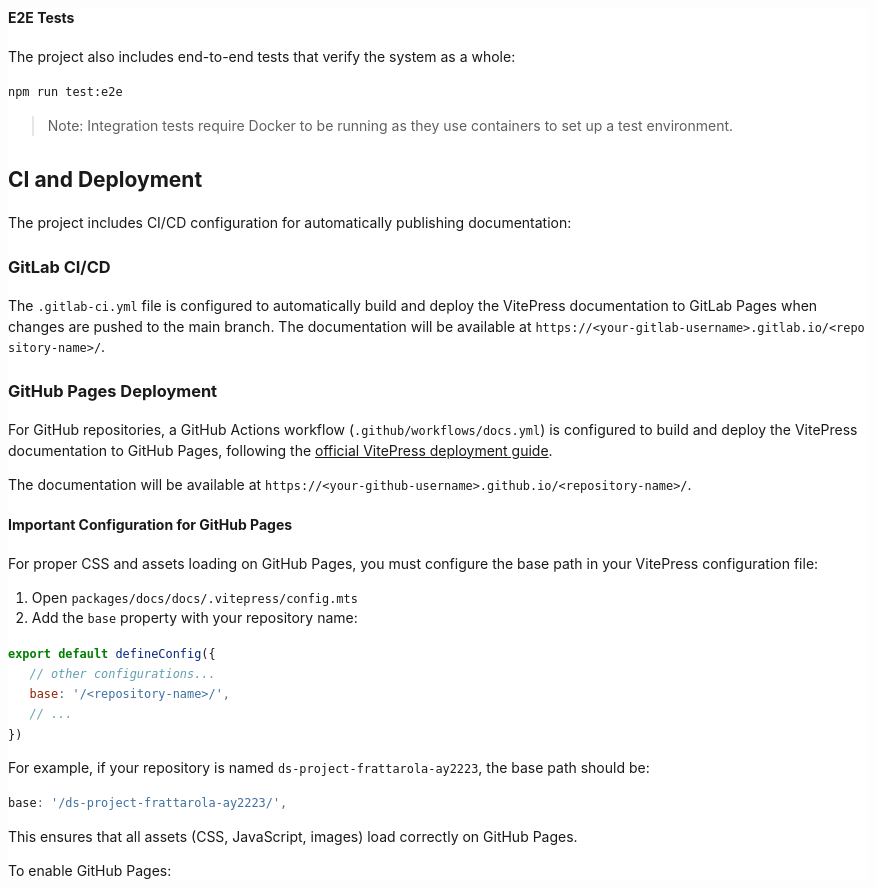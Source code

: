 #### E2E Tests

The project also includes end-to-end tests that verify the system as a whole:

```bash
npm run test:e2e
```

> Note: Integration tests require Docker to be running as they use containers to set up a
> test environment.

## CI and Deployment

The project includes CI/CD configuration for automatically publishing documentation:

### GitLab CI/CD

The `.gitlab-ci.yml` file is configured to automatically build and deploy the VitePress
documentation to GitLab Pages when changes are pushed to the main branch.
The documentation will be available at `https://<your-gitlab-username>.gitlab.io/<repository-name>/`.

### GitHub Pages Deployment

For GitHub repositories, a GitHub Actions workflow (`.github/workflows/docs.yml`) is configured
to build and deploy the VitePress documentation to GitHub Pages,
following the [official VitePress deployment guide](https://vitepress.dev/guide/deploy).

The documentation will be available at `https://<your-github-username>.github.io/<repository-name>/`.

#### Important Configuration for GitHub Pages

For proper CSS and assets loading on GitHub Pages, you must configure the base path in your VitePress configuration
file:

1. Open `packages/docs/docs/.vitepress/config.mts`
2. Add the `base` property with your repository name:

```js
export default defineConfig({
   // other configurations...
   base: '/<repository-name>/',
   // ...
})
```

For example, if your repository is named `ds-project-frattarola-ay2223`, the base path should be:

```js
base: '/ds-project-frattarola-ay2223/',
```

This ensures that all assets (CSS, JavaScript, images) load correctly on GitHub Pages.

To enable GitHub Pages:
